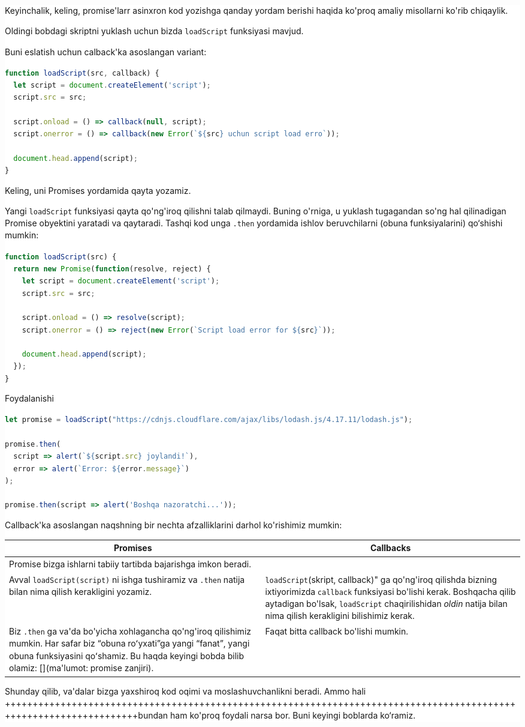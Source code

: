 Keyinchalik, keling, promise'larr asinxron kod yozishga qanday yordam berishi haqida ko'proq amaliy misollarni ko'rib chiqaylik.

Oldingi bobdagi skriptni yuklash uchun bizda `loadScript` funksiyasi mavjud.

Buni eslatish uchun calback'ka asoslangan variant:

```js
function loadScript(src, callback) {
  let script = document.createElement('script');
  script.src = src;

  script.onload = () => callback(null, script);
  script.onerror = () => callback(new Error(`${src} uchun script load erro`));

  document.head.append(script);
}
```

Keling, uni Promises yordamida qayta yozamiz.

Yangi `loadScript` funksiyasi qayta qo'ng'iroq qilishni talab qilmaydi. Buning o'rniga, u yuklash tugagandan so'ng hal qilinadigan Promise obyektini yaratadi va qaytaradi. Tashqi kod unga `.then` yordamida ishlov beruvchilarni (obuna funksiyalarini) qo‘shishi mumkin:
```js run
function loadScript(src) {
  return new Promise(function(resolve, reject) {
    let script = document.createElement('script');
    script.src = src;

    script.onload = () => resolve(script);
    script.onerror = () => reject(new Error(`Script load error for ${src}`));

    document.head.append(script);
  });
}
```

Foydalanishi

```js run
let promise = loadScript("https://cdnjs.cloudflare.com/ajax/libs/lodash.js/4.17.11/lodash.js");

promise.then(
  script => alert(`${script.src} joylandi!`),
  error => alert(`Error: ${error.message}`)
);

promise.then(script => alert('Boshqa nazoratchi...'));
```

Callback'ka asoslangan naqshning bir nechta afzalliklarini darhol ko'rishimiz mumkin:


| Promises | Callbacks |
|----------|-----------|
| Promise bizga ishlarni tabiiy tartibda bajarishga imkon beradi. 
Avval `loadScript(script)` ni ishga tushiramiz va `.then` natija bilan nima qilish kerakligini yozamiz. | `loadScript`(skript, callback)" ga qo'ng'iroq qilishda bizning ixtiyorimizda `callback` funksiyasi bo'lishi kerak. Boshqacha qilib aytadigan bo'lsak, `loadScript` chaqirilishidan *oldin* natija bilan nima qilish kerakligini bilishimiz kerak. |
| Biz `.then` ga va'da bo'yicha xohlagancha qo'ng'iroq qilishimiz mumkin. Har safar biz “obuna roʻyxati”ga yangi “fanat”, yangi obuna funksiyasini qoʻshamiz. Bu haqda keyingi bobda bilib olamiz: [](ma'lumot: promise zanjiri). | Faqat bitta callback bo'lishi mumkin. |

Shunday qilib, va'dalar bizga yaxshiroq kod oqimi va moslashuvchanlikni beradi. Ammo hali ++++++++++++++++++++++++++++++++++++++++++++++++++++++++++++++++++++++++++++++++++++++++++++++++++++++++++++++++++++bundan ham ko'proq foydali narsa bor. Buni keyingi boblarda ko‘ramiz.

